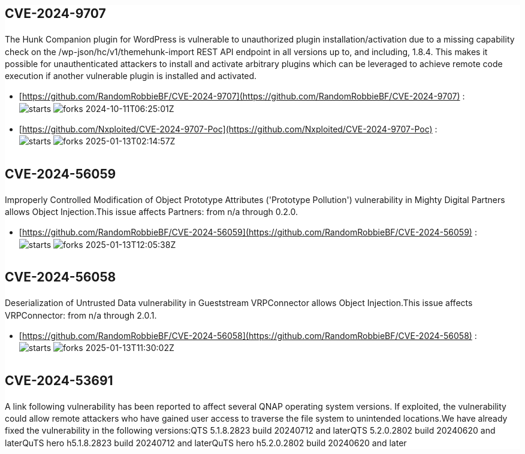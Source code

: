 ## CVE-2024-9707
 The Hunk Companion plugin for WordPress is vulnerable to unauthorized plugin installation/activation due to a missing capability check on the /wp-json/hc/v1/themehunk-import REST API endpoint in all versions up to, and including, 1.8.4. This makes it possible for unauthenticated attackers to install and activate arbitrary plugins which can be leveraged to achieve remote code execution if another vulnerable plugin is installed and activated.

- [https://github.com/RandomRobbieBF/CVE-2024-9707](https://github.com/RandomRobbieBF/CVE-2024-9707) :  
![starts](https://img.shields.io/github/stars/RandomRobbieBF/CVE-2024-9707.svg) 
![forks](https://img.shields.io/github/forks/RandomRobbieBF/CVE-2024-9707.svg) 
2024-10-11T06:25:01Z

- [https://github.com/Nxploited/CVE-2024-9707-Poc](https://github.com/Nxploited/CVE-2024-9707-Poc) :  
![starts](https://img.shields.io/github/stars/Nxploited/CVE-2024-9707-Poc.svg) 
![forks](https://img.shields.io/github/forks/Nxploited/CVE-2024-9707-Poc.svg) 
2025-01-13T02:14:57Z

## CVE-2024-56059
 Improperly Controlled Modification of Object Prototype Attributes ('Prototype Pollution') vulnerability in Mighty Digital Partners allows Object Injection.This issue affects Partners: from n/a through 0.2.0.

- [https://github.com/RandomRobbieBF/CVE-2024-56059](https://github.com/RandomRobbieBF/CVE-2024-56059) :  
![starts](https://img.shields.io/github/stars/RandomRobbieBF/CVE-2024-56059.svg) 
![forks](https://img.shields.io/github/forks/RandomRobbieBF/CVE-2024-56059.svg) 
2025-01-13T12:05:38Z

## CVE-2024-56058
 Deserialization of Untrusted Data vulnerability in Gueststream VRPConnector allows Object Injection.This issue affects VRPConnector: from n/a through 2.0.1.

- [https://github.com/RandomRobbieBF/CVE-2024-56058](https://github.com/RandomRobbieBF/CVE-2024-56058) :  
![starts](https://img.shields.io/github/stars/RandomRobbieBF/CVE-2024-56058.svg) 
![forks](https://img.shields.io/github/forks/RandomRobbieBF/CVE-2024-56058.svg) 
2025-01-13T11:30:02Z

## CVE-2024-53691
 A link following vulnerability has been reported to affect several QNAP operating system versions. If exploited, the vulnerability could allow remote attackers who have gained user access to traverse the file system to unintended locations.We have already fixed the vulnerability in the following versions:QTS 5.1.8.2823 build 20240712 and laterQTS 5.2.0.2802 build 20240620 and laterQuTS hero h5.1.8.2823 build 20240712 and laterQuTS hero h5.2.0.2802 build 20240620 and later
